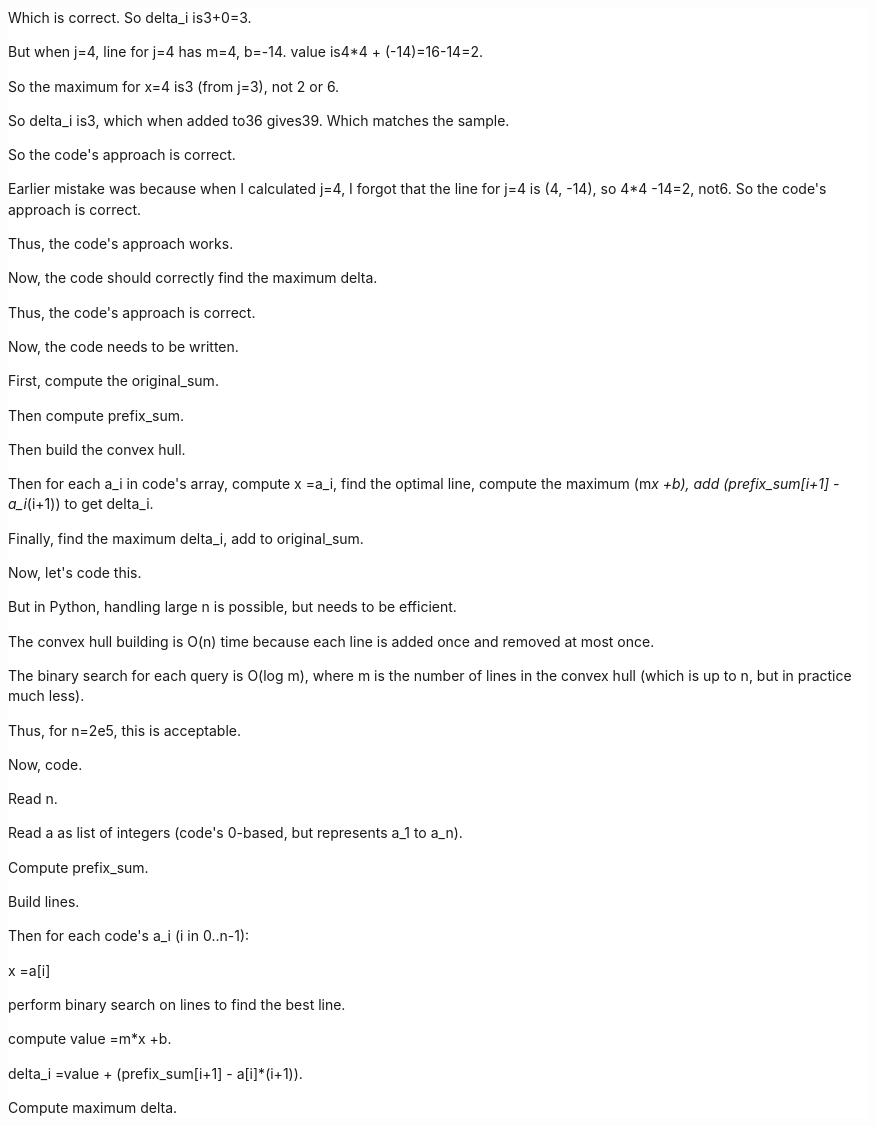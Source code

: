 Which is correct. So delta_i is3+0=3.

But when j=4, line for j=4 has m=4, b=-14. value is4*4 + (-14)=16-14=2.

So the maximum for x=4 is3 (from j=3), not 2 or 6.

So delta_i is3, which when added to36 gives39. Which matches the sample.

So the code's approach is correct.

Earlier mistake was because when I calculated j=4, I forgot that the line for j=4 is (4, -14), so 4*4 -14=2, not6. So the code's approach is correct.

Thus, the code's approach works.

Now, the code should correctly find the maximum delta.

Thus, the code's approach is correct.

Now, the code needs to be written.

First, compute the original_sum.

Then compute prefix_sum.

Then build the convex hull.

Then for each a_i in code's array, compute x =a_i, find the optimal line, compute the maximum (m*x +b), add (prefix_sum[i+1] - a_i*(i+1)) to get delta_i.

Finally, find the maximum delta_i, add to original_sum.

Now, let's code this.

But in Python, handling large n is possible, but needs to be efficient.

The convex hull building is O(n) time because each line is added once and removed at most once.

The binary search for each query is O(log m), where m is the number of lines in the convex hull (which is up to n, but in practice much less).

Thus, for n=2e5, this is acceptable.

Now, code.

Read n.

Read a as list of integers (code's 0-based, but represents a_1 to a_n).

Compute prefix_sum.

Build lines.

Then for each code's a_i (i in 0..n-1):

   x =a[i]

   perform binary search on lines to find the best line.

   compute value =m*x +b.

   delta_i =value + (prefix_sum[i+1] - a[i]*(i+1)).

Compute maximum delta.
